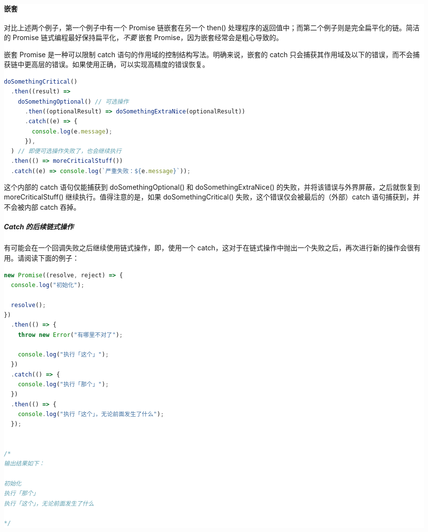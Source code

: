 

#### 嵌套

对比上述两个例子，第一个例子中有一个 Promise 链嵌套在另一个 then() 处理程序的返回值中；而第二个例子则是完全扁平化的链。简洁的 Promise 链式编程最好保持扁平化，_不要_ 嵌套 Promise，因为嵌套经常会是粗心导致的。


嵌套 Promise 是一种可以限制 catch 语句的作用域的控制结构写法。明确来说，嵌套的 catch 只会捕获其作用域及以下的错误，而不会捕获链中更高层的错误。如果使用正确，可以实现高精度的错误恢复。

```js
doSomethingCritical()
  .then((result) =>
    doSomethingOptional() // 可选操作
      .then((optionalResult) => doSomethingExtraNice(optionalResult))
      .catch((e) => {
        console.log(e.message);
      }),
  ) // 即便可选操作失败了，也会继续执行
  .then(() => moreCriticalStuff())
  .catch((e) => console.log(`严重失败：${e.message}`));
```
这个内部的 catch 语句仅能捕获到 doSomethingOptional() 和 doSomethingExtraNice() 的失败，并将该错误与外界屏蔽，之后就恢复到 moreCriticalStuff() 继续执行。值得注意的是，如果 doSomethingCritical() 失败，这个错误仅会被最后的（外部）catch 语句捕获到，并不会被内部 catch 吞掉。


##### Catch 的后续链式操作

有可能会在一个回调失败之后继续使用链式操作，即，使用一个 catch，这对于在链式操作中抛出一个失败之后，再次进行新的操作会很有用。请阅读下面的例子：

```js
new Promise((resolve, reject) => {
  console.log("初始化");

  resolve();
})
  .then(() => {
    throw new Error("有哪里不对了");

    console.log("执行「这个」");
  })
  .catch(() => {
    console.log("执行「那个」");
  })
  .then(() => {
    console.log("执行「这个」，无论前面发生了什么");
  });


/*
输出结果如下：

初始化
执行「那个」
执行「这个」，无论前面发生了什么

*/
```
